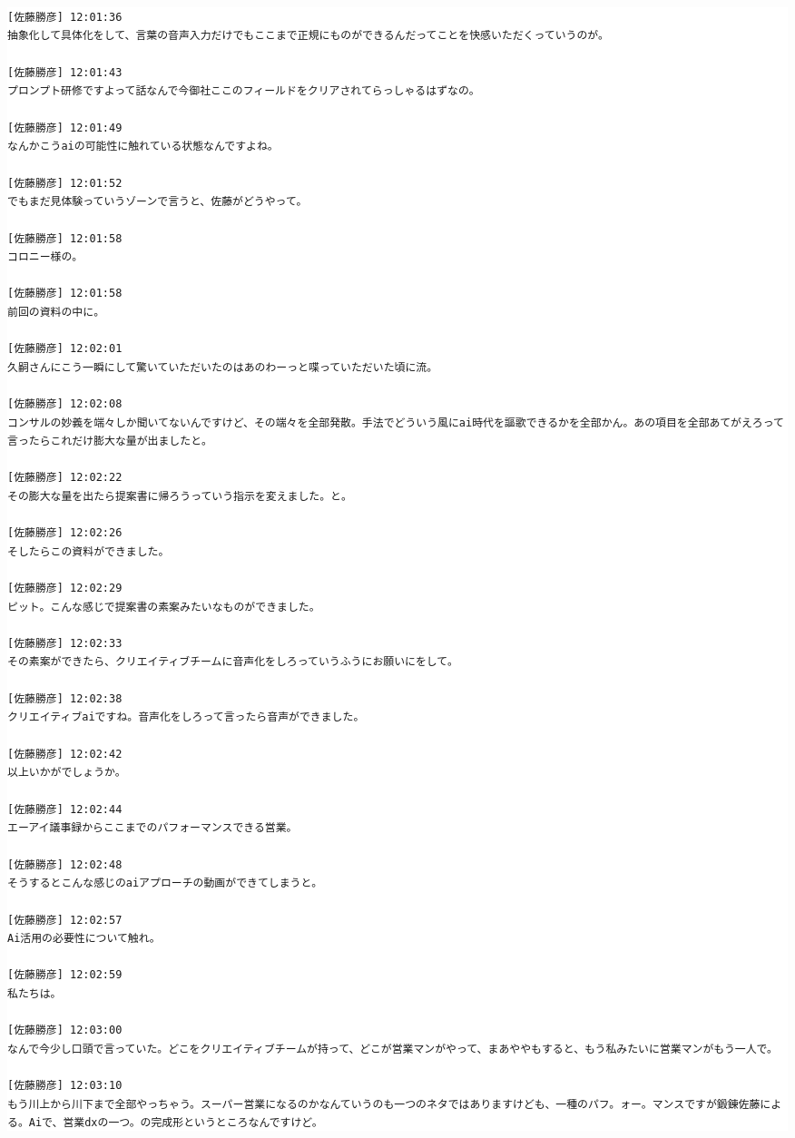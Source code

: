     [佐藤勝彦] 12:01:36
    抽象化して具体化をして、言葉の音声入力だけでもここまで正規にものができるんだってことを快感いただくっていうのが。
    
    [佐藤勝彦] 12:01:43
    プロンプト研修ですよって話なんで今御社ここのフィールドをクリアされてらっしゃるはずなの。
    
    [佐藤勝彦] 12:01:49
    なんかこうaiの可能性に触れている状態なんですよね。
    
    [佐藤勝彦] 12:01:52
    でもまだ見体験っていうゾーンで言うと、佐藤がどうやって。
    
    [佐藤勝彦] 12:01:58
    コロニー様の。
    
    [佐藤勝彦] 12:01:58
    前回の資料の中に。
    
    [佐藤勝彦] 12:02:01
    久嗣さんにこう一瞬にして驚いていただいたのはあのわーっと喋っていただいた頃に流。
    
    [佐藤勝彦] 12:02:08
    コンサルの妙義を端々しか聞いてないんですけど、その端々を全部発散。手法でどういう風にai時代を謳歌できるかを全部かん。あの項目を全部あてがえろって言ったらこれだけ膨大な量が出ましたと。
    
    [佐藤勝彦] 12:02:22
    その膨大な量を出たら提案書に帰ろうっていう指示を変えました。と。
    
    [佐藤勝彦] 12:02:26
    そしたらこの資料ができました。
    
    [佐藤勝彦] 12:02:29
    ピット。こんな感じで提案書の素案みたいなものができました。
    
    [佐藤勝彦] 12:02:33
    その素案ができたら、クリエイティブチームに音声化をしろっていうふうにお願いにをして。
    
    [佐藤勝彦] 12:02:38
    クリエイティブaiですね。音声化をしろって言ったら音声ができました。
    
    [佐藤勝彦] 12:02:42
    以上いかがでしょうか。
    
    [佐藤勝彦] 12:02:44
    エーアイ議事録からここまでのパフォーマンスできる営業。
    
    [佐藤勝彦] 12:02:48
    そうするとこんな感じのaiアプローチの動画ができてしまうと。
    
    [佐藤勝彦] 12:02:57
    Ai活用の必要性について触れ。
    
    [佐藤勝彦] 12:02:59
    私たちは。
    
    [佐藤勝彦] 12:03:00
    なんで今少し口頭で言っていた。どこをクリエイティブチームが持って、どこが営業マンがやって、まあややもすると、もう私みたいに営業マンがもう一人で。
    
    [佐藤勝彦] 12:03:10
    もう川上から川下まで全部やっちゃう。スーパー営業になるのかなんていうのも一つのネタではありますけども、一種のパフ。ォー。マンスですが鍛錬佐藤による。Aiで、営業dxの一つ。の完成形というところなんですけど。
    